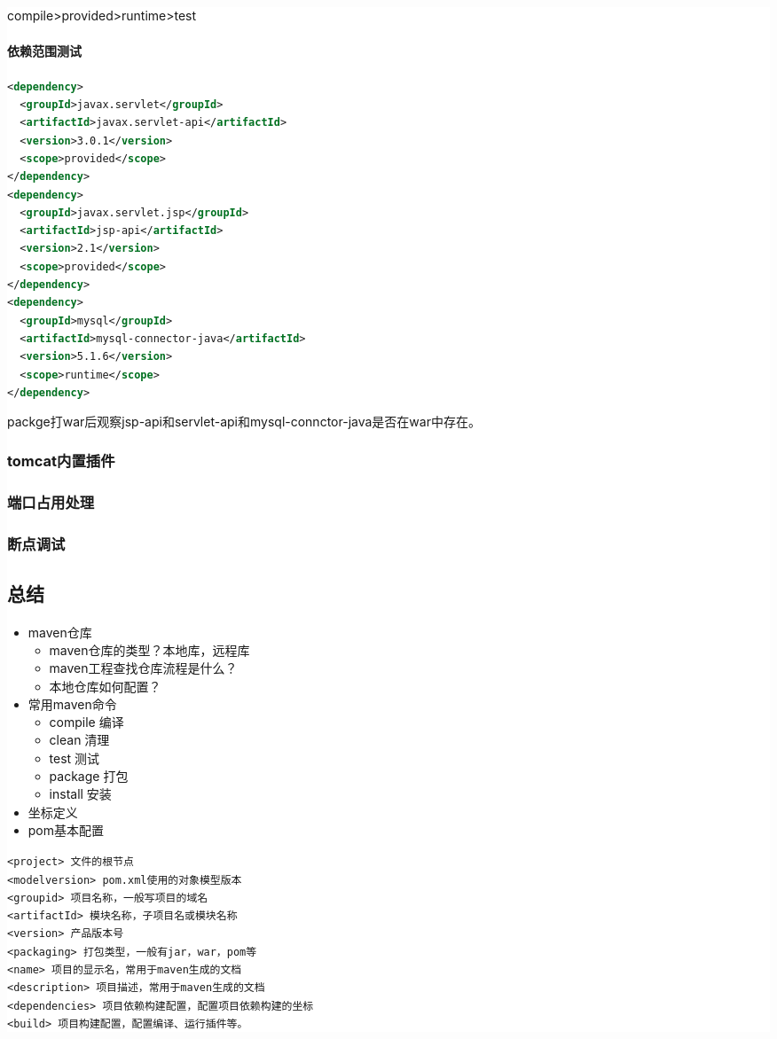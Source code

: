 compile>provided>runtime>test

#### 依赖范围测试

```xml
<dependency>
  <groupId>javax.servlet</groupId>
  <artifactId>javax.servlet-api</artifactId>
  <version>3.0.1</version>
  <scope>provided</scope>
</dependency>
<dependency>
  <groupId>javax.servlet.jsp</groupId>
  <artifactId>jsp-api</artifactId>
  <version>2.1</version>
  <scope>provided</scope>
</dependency>
<dependency>
  <groupId>mysql</groupId>
  <artifactId>mysql-connector-java</artifactId>
  <version>5.1.6</version>
  <scope>runtime</scope>
</dependency>
```

packge打war后观察jsp-api和servlet-api和mysql-connctor-java是否在war中存在。

### tomcat内置插件

### 端口占用处理

### 断点调试

## 总结

* maven仓库
  * maven仓库的类型？本地库，远程库
  * maven工程查找仓库流程是什么？
  * 本地仓库如何配置？
* 常用maven命令
  * compile 编译
  * clean 清理
  * test 测试
  * package 打包
  * install 安装
* 坐标定义
* pom基本配置

```text
<project> 文件的根节点
<modelversion> pom.xml使用的对象模型版本
<groupid> 项目名称，一般写项目的域名
<artifactId> 模块名称，子项目名或模块名称
<version> 产品版本号
<packaging> 打包类型，一般有jar，war，pom等
<name> 项目的显示名，常用于maven生成的文档
<description> 项目描述，常用于maven生成的文档
<dependencies> 项目依赖构建配置，配置项目依赖构建的坐标
<build> 项目构建配置，配置编译、运行插件等。
```
